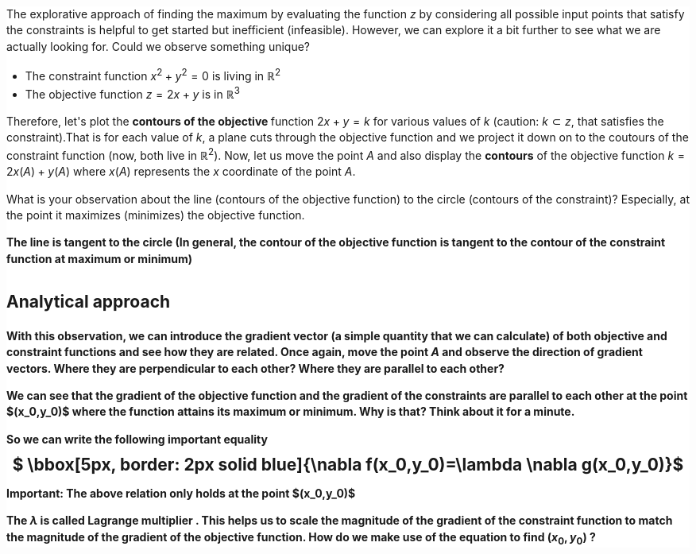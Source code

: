 The explorative approach of finding the maximum by evaluating the function $z$ by considering all possible input points that satisfy the constraints is helpful to get started but inefficient (infeasible). However, we can explore it a bit further to see what we are actually looking for. Could we observe something unique? 

 * The constraint function $x^2+y^2=0$ is living in $\mathbb{R}^2$
 * The objective function $z=2x+y$ is in $\mathbb{R}^3$

Therefore, let's plot the <b>contours of the objective </b> function $2x+y=k$ for various values of $k$ (caution: $k \subset z$, that satisfies the constraint).That is for each value of $k$, a plane cuts through the objective function and we project it down on to the coutours of the constraint function (now, both live in $\mathbb{R}^2$). Now, let us move the point $A$ and also display the <b>contours</b> of the objective function $k=2x(A)+y(A)$ where $x(A)$ represents the $x$ coordinate of the point $A$. 
<p align="center">
<iframe scrolling="no" title="ConstrainedOptimization-2" src="https://www.geogebra.org/material/iframe/id/nzcvzjbj/width/700/height/500/border/888888/sfsb/true/smb/false/stb/false/stbh/false/ai/false/asb/false/sri/false/rc/false/ld/false/sdz/true/ctl/false" width="700px" height="500px" style="border:0px;"> </iframe>
</p>

What is your observation about the line (contours of the objective function) to the circle (contours of the constraint)? Especially, at the point it maximizes (minimizes) the objective function.

<b> The line is tangent to the circle (In general, the contour of the objective function is tangent to the contour of the constraint function at maximum or minimum)

## Analytical approach

With this observation, we can introduce the gradient vector (a simple quantity that we can calculate) of both objective and constraint functions and see how they are related. Once again, move the point $A$ and observe the direction of gradient vectors. Where they are perpendicular to each other? Where they are parallel to each other? 
<p align="center">
<iframe scrolling="no" title="GradientConstrainedOpt" src="https://www.geogebra.org/material/iframe/id/zyrkackr/width/700/height/500/border/888888/sfsb/true/smb/false/stb/false/stbh/false/ai/false/asb/false/sri/false/rc/false/ld/false/sdz/true/ctl/false" width="700px" height="500px" style="border:0px;"> </iframe>
</p>
We can see that the gradient of the objective function and the gradient of the constraints are <b>parallel</b> to each other at the point $(x_0,y_0)$ where the function attains its maximum or minimum. Why is that? Think about it for a minute.

 So we can write the following important equality 

<p align="center"> 
<span style="font-size:1.5em; line-height:0%">
    $ \bbox[5px, border: 2px solid blue]{\nabla f(x_0,y_0)=\lambda \nabla g(x_0,y_0)}$
</span>
</p>
<b> Important: </b> The above relation only holds at the point $(x_0,y_0)$ 

The $\lambda$ is called <b> Lagrange multiplier </b>. This helps us to scale the magnitude of the gradient of the constraint function to match the magnitude of the gradient of the objective function. How do we make use of the equation to find $(x_0,y_0)$ ?
